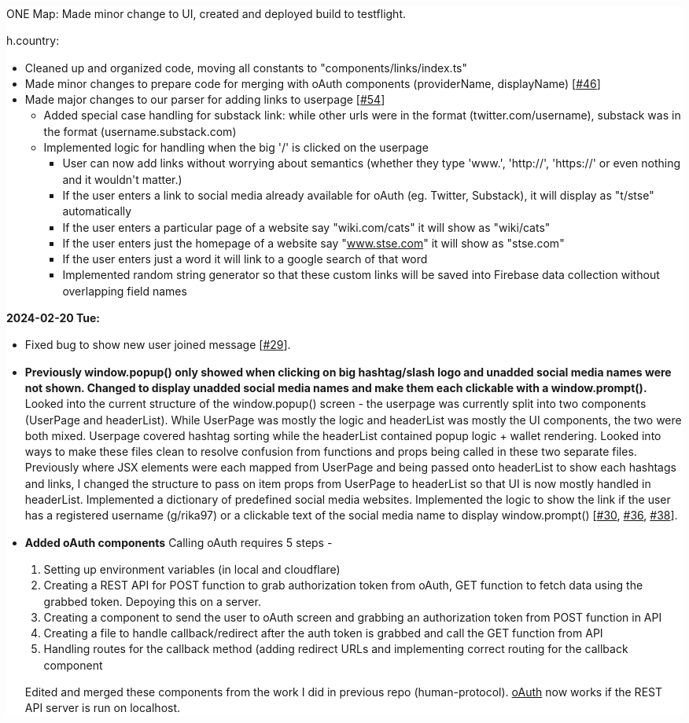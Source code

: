 ONE Map: Made minor change to UI, created and deployed build to testflight.

h.country: 
- Cleaned up and organized code, moving all constants to "components/links/index.ts"
- Made minor changes to prepare code for merging with oAuth components (providerName, displayName) [[#46](https://github.com/harmony-one/h.country/pull/46)]
- Made major changes to our parser for adding links to userpage [[#54](https://github.com/harmony-one/h.country/pull/54)]
  - Added special case handling for substack link: while other urls were in the format (twitter.com/username), substack was in the format (username.substack.com)
  - Implemented logic for handling when the big '/' is clicked on the userpage
    - User can now add links without worrying about semantics (whether they type 'www.', 'http://', 'https://' or even nothing and it wouldn't matter.)
    - If the user enters a link to social media already available for oAuth (eg. Twitter, Substack), it will display as "t/stse" automatically
    - If the user enters a particular page of a website say "wiki.com/cats" it will show as "wiki/cats"
    - If the user enters just the homepage of a website say "www.stse.com" it will show as "stse.com"
    - If the user enters just a word it will link to a google search of that word
    - Implemented random string generator so that these custom links will be saved into Firebase data collection without overlapping field names

**2024-02-20 Tue:**
- Fixed bug to show new user joined message [[#29](https://github.com/harmony-one/h.country/pull/29)].
- **Previously window.popup() only showed when clicking on big hashtag/slash logo and unadded social media names were not shown. Changed to display unadded social media names and make them each clickable with a window.prompt().**
Looked into the current structure of the window.popup() screen - the userpage was currently split into two components (UserPage and headerList). While UserPage was mostly the logic and headerList was mostly the UI components, the two were both mixed. Userpage covered hashtag sorting while the headerList contained popup logic + wallet rendering. Looked into ways to make these files clean to resolve confusion from functions and props being called in these two separate files. Previously where JSX elements were each mapped from UserPage and being passed onto headerList to show each hashtags and links, I changed the structure to pass on item props from UserPage to headerList so that UI is now mostly handled in headerList. Implemented a dictionary of predefined social media websites. Implemented the logic to show the link if the user has a registered username (g/rika97) or a clickable text of the social media name to display window.prompt() [[#30](https://github.com/harmony-one/h.country/pull/30), [#36](https://github.com/harmony-one/h.country/pull/36), [#38](https://github.com/harmony-one/h.country/pull/38)].
- **Added oAuth components**
Calling oAuth requires 5 steps -
  1. Setting up environment variables (in local and cloudflare)
  2.  Creating a REST API for POST function to grab authorization token from oAuth, GET function to fetch data using the grabbed token. Depoying this on a server.
  3.  Creating a component to send the user to oAuth screen and grabbing an authorization token from POST function in API
  4.  Creating a file to handle callback/redirect after the auth token is grabbed and call the GET function from API
  5.  Handling routes for the callback method (adding redirect URLs and implementing correct routing for the callback component

  Edited and merged these components from the work I did in previous repo (human-protocol). [oAuth](https://github.com/harmony-one/h.country/tree/oAuth) now works if the REST API server is run on localhost.
 